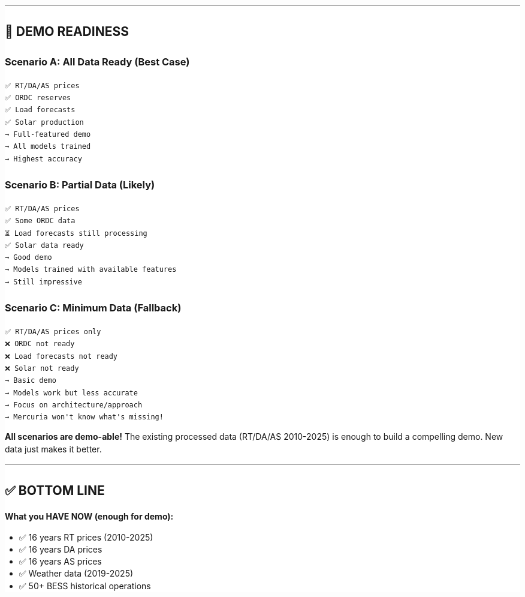
---

## 🚦 DEMO READINESS

### Scenario A: All Data Ready (Best Case)
```
✅ RT/DA/AS prices
✅ ORDC reserves
✅ Load forecasts
✅ Solar production
→ Full-featured demo
→ All models trained
→ Highest accuracy
```

### Scenario B: Partial Data (Likely)
```
✅ RT/DA/AS prices
✅ Some ORDC data
⏳ Load forecasts still processing
✅ Solar data ready
→ Good demo
→ Models trained with available features
→ Still impressive
```

### Scenario C: Minimum Data (Fallback)
```
✅ RT/DA/AS prices only
❌ ORDC not ready
❌ Load forecasts not ready
❌ Solar not ready
→ Basic demo
→ Models work but less accurate
→ Focus on architecture/approach
→ Mercuria won't know what's missing!
```

**All scenarios are demo-able!** The existing processed data (RT/DA/AS 2010-2025) is enough to build a compelling demo. New data just makes it better.

---

## ✅ BOTTOM LINE

**What you HAVE NOW (enough for demo):**
- ✅ 16 years RT prices (2010-2025)
- ✅ 16 years DA prices
- ✅ 16 years AS prices
- ✅ Weather data (2019-2025)
- ✅ 50+ BESS historical operations
